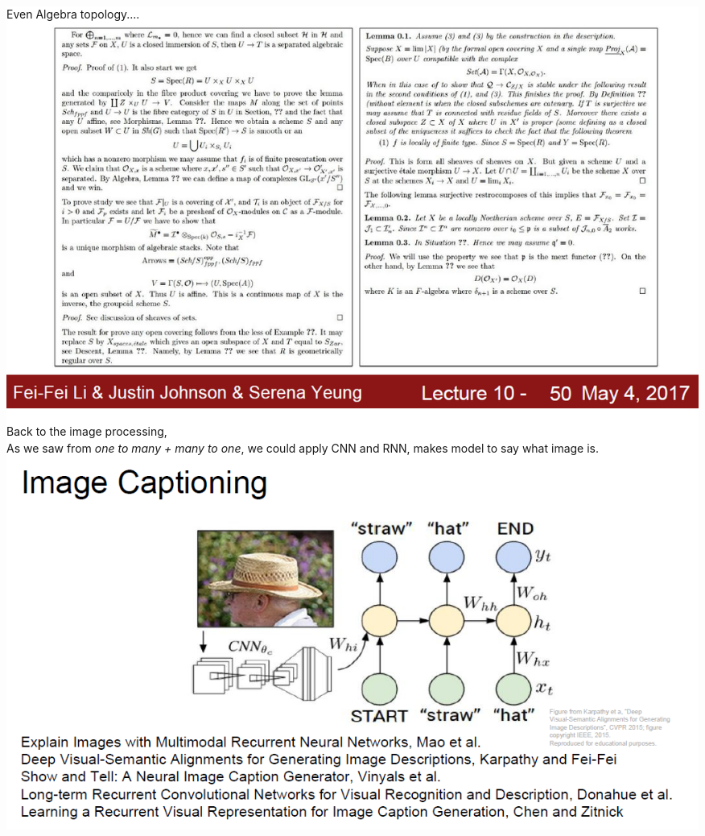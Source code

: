 Even Algebra topology....
![](/assets/img/posts/studies/lecture-review/lec10/md-img-paste-2020-12-07-22-24-03.png)


Back to the image processing,  
As we saw from *one to many + many to one*, we could apply CNN and RNN, makes model to say what image is.
![](/assets/img/posts/studies/lecture-review/lec10/md-img-paste-2020-12-07-22-53-16.png)
